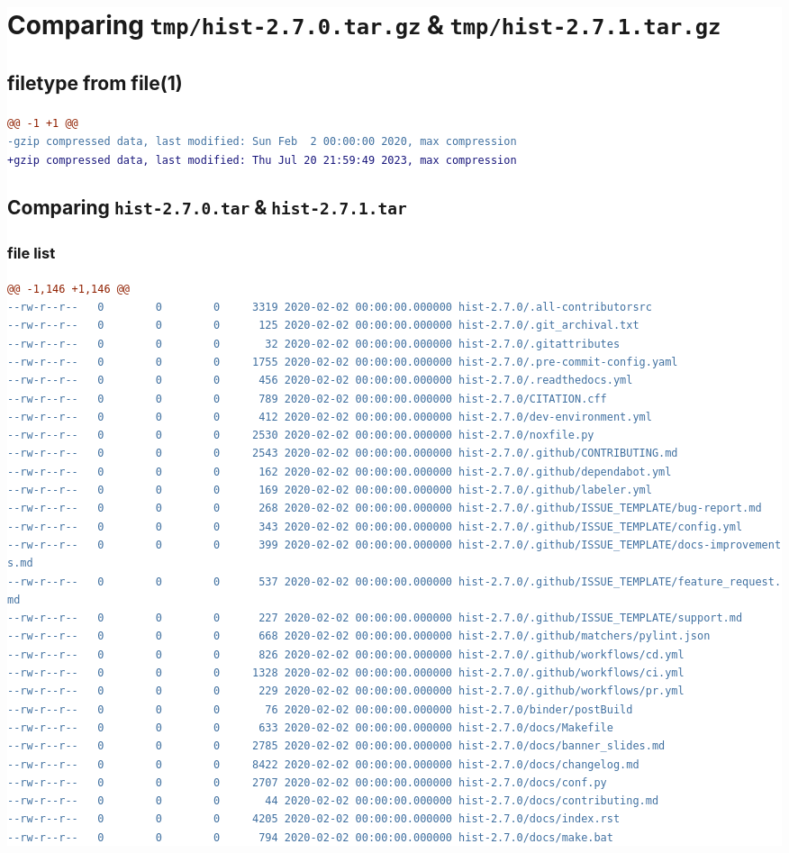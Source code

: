 # Comparing `tmp/hist-2.7.0.tar.gz` & `tmp/hist-2.7.1.tar.gz`

## filetype from file(1)

```diff
@@ -1 +1 @@
-gzip compressed data, last modified: Sun Feb  2 00:00:00 2020, max compression
+gzip compressed data, last modified: Thu Jul 20 21:59:49 2023, max compression
```

## Comparing `hist-2.7.0.tar` & `hist-2.7.1.tar`

### file list

```diff
@@ -1,146 +1,146 @@
--rw-r--r--   0        0        0     3319 2020-02-02 00:00:00.000000 hist-2.7.0/.all-contributorsrc
--rw-r--r--   0        0        0      125 2020-02-02 00:00:00.000000 hist-2.7.0/.git_archival.txt
--rw-r--r--   0        0        0       32 2020-02-02 00:00:00.000000 hist-2.7.0/.gitattributes
--rw-r--r--   0        0        0     1755 2020-02-02 00:00:00.000000 hist-2.7.0/.pre-commit-config.yaml
--rw-r--r--   0        0        0      456 2020-02-02 00:00:00.000000 hist-2.7.0/.readthedocs.yml
--rw-r--r--   0        0        0      789 2020-02-02 00:00:00.000000 hist-2.7.0/CITATION.cff
--rw-r--r--   0        0        0      412 2020-02-02 00:00:00.000000 hist-2.7.0/dev-environment.yml
--rw-r--r--   0        0        0     2530 2020-02-02 00:00:00.000000 hist-2.7.0/noxfile.py
--rw-r--r--   0        0        0     2543 2020-02-02 00:00:00.000000 hist-2.7.0/.github/CONTRIBUTING.md
--rw-r--r--   0        0        0      162 2020-02-02 00:00:00.000000 hist-2.7.0/.github/dependabot.yml
--rw-r--r--   0        0        0      169 2020-02-02 00:00:00.000000 hist-2.7.0/.github/labeler.yml
--rw-r--r--   0        0        0      268 2020-02-02 00:00:00.000000 hist-2.7.0/.github/ISSUE_TEMPLATE/bug-report.md
--rw-r--r--   0        0        0      343 2020-02-02 00:00:00.000000 hist-2.7.0/.github/ISSUE_TEMPLATE/config.yml
--rw-r--r--   0        0        0      399 2020-02-02 00:00:00.000000 hist-2.7.0/.github/ISSUE_TEMPLATE/docs-improvements.md
--rw-r--r--   0        0        0      537 2020-02-02 00:00:00.000000 hist-2.7.0/.github/ISSUE_TEMPLATE/feature_request.md
--rw-r--r--   0        0        0      227 2020-02-02 00:00:00.000000 hist-2.7.0/.github/ISSUE_TEMPLATE/support.md
--rw-r--r--   0        0        0      668 2020-02-02 00:00:00.000000 hist-2.7.0/.github/matchers/pylint.json
--rw-r--r--   0        0        0      826 2020-02-02 00:00:00.000000 hist-2.7.0/.github/workflows/cd.yml
--rw-r--r--   0        0        0     1328 2020-02-02 00:00:00.000000 hist-2.7.0/.github/workflows/ci.yml
--rw-r--r--   0        0        0      229 2020-02-02 00:00:00.000000 hist-2.7.0/.github/workflows/pr.yml
--rw-r--r--   0        0        0       76 2020-02-02 00:00:00.000000 hist-2.7.0/binder/postBuild
--rw-r--r--   0        0        0      633 2020-02-02 00:00:00.000000 hist-2.7.0/docs/Makefile
--rw-r--r--   0        0        0     2785 2020-02-02 00:00:00.000000 hist-2.7.0/docs/banner_slides.md
--rw-r--r--   0        0        0     8422 2020-02-02 00:00:00.000000 hist-2.7.0/docs/changelog.md
--rw-r--r--   0        0        0     2707 2020-02-02 00:00:00.000000 hist-2.7.0/docs/conf.py
--rw-r--r--   0        0        0       44 2020-02-02 00:00:00.000000 hist-2.7.0/docs/contributing.md
--rw-r--r--   0        0        0     4205 2020-02-02 00:00:00.000000 hist-2.7.0/docs/index.rst
--rw-r--r--   0        0        0      794 2020-02-02 00:00:00.000000 hist-2.7.0/docs/make.bat
```